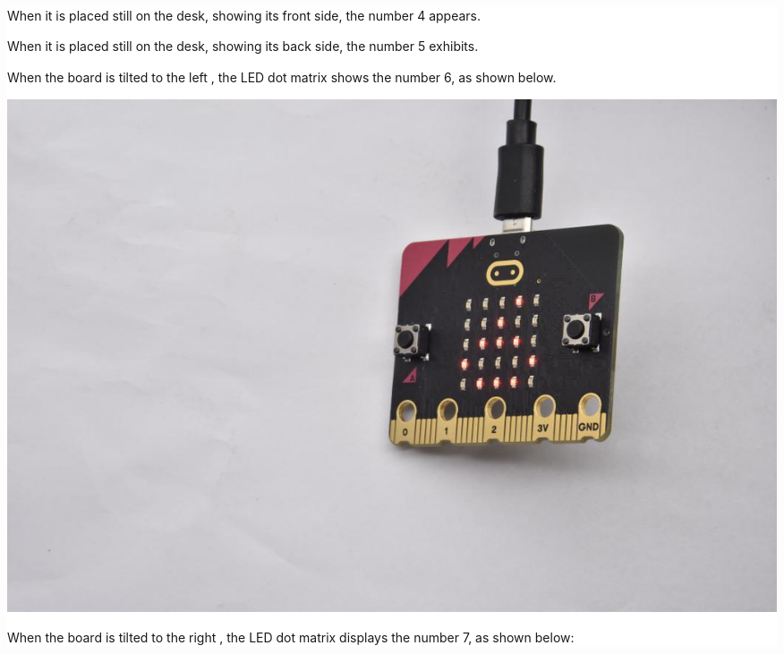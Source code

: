 When it is placed still on the desk, showing its front side, the number 4 appears.

When it is placed still on the desk, showing its back side, the number 5 exhibits.

When the board is tilted to the left , the LED dot matrix shows the number 6, as shown below.

![](media/326095934bcff0a925b4f9a09d6cf7d2.jpg)

When the board is tilted to the right , the LED dot matrix displays the number 7, as shown below:
